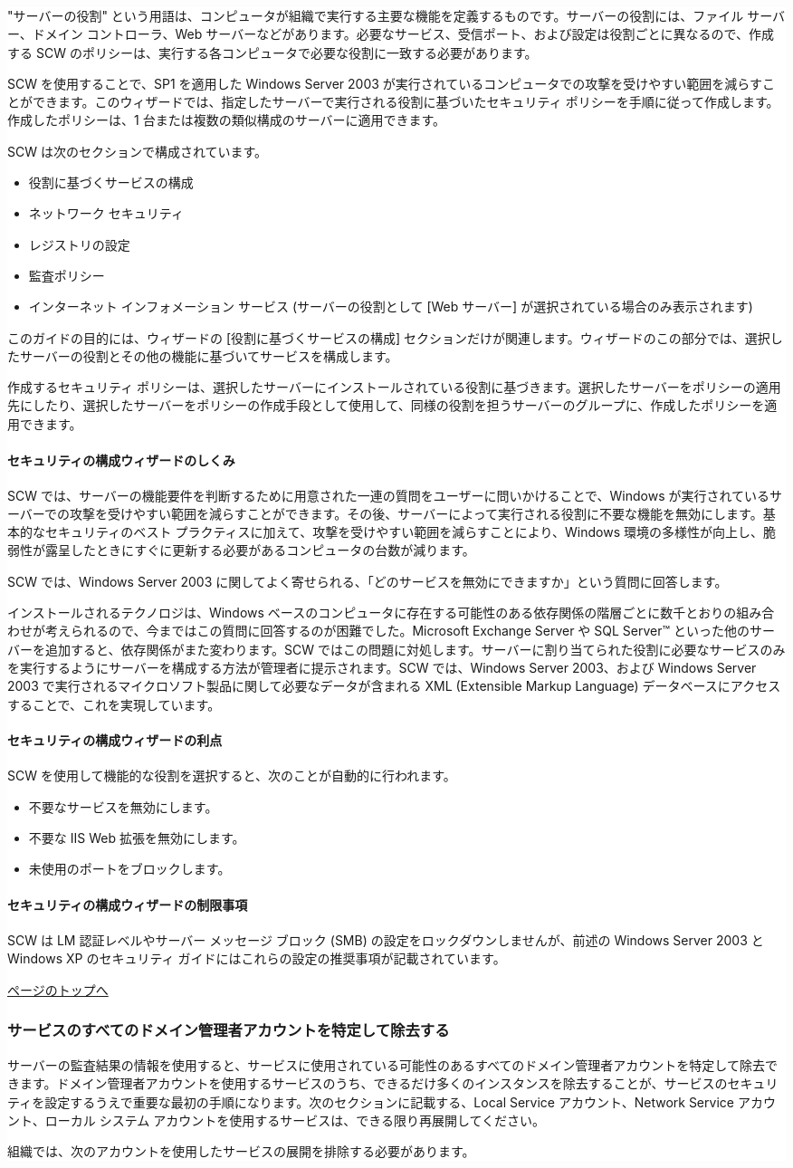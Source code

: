 "サーバーの役割" という用語は、コンピュータが組織で実行する主要な機能を定義するものです。サーバーの役割には、ファイル サーバー、ドメイン コントローラ、Web サーバーなどがあります。必要なサービス、受信ポート、および設定は役割ごとに異なるので、作成する SCW のポリシーは、実行する各コンピュータで必要な役割に一致する必要があります。

SCW を使用することで、SP1 を適用した Windows Server 2003 が実行されているコンピュータでの攻撃を受けやすい範囲を減らすことができます。このウィザードでは、指定したサーバーで実行される役割に基づいたセキュリティ ポリシーを手順に従って作成します。作成したポリシーは、1 台または複数の類似構成のサーバーに適用できます。

SCW は次のセクションで構成されています。

-   役割に基づくサービスの構成

-   ネットワーク セキュリティ

-   レジストリの設定

-   監査ポリシー

-   インターネット インフォメーション サービス (サーバーの役割として \[Web サーバー\] が選択されている場合のみ表示されます)

このガイドの目的には、ウィザードの \[役割に基づくサービスの構成\] セクションだけが関連します。ウィザードのこの部分では、選択したサーバーの役割とその他の機能に基づいてサービスを構成します。

作成するセキュリティ ポリシーは、選択したサーバーにインストールされている役割に基づきます。選択したサーバーをポリシーの適用先にしたり、選択したサーバーをポリシーの作成手段として使用して、同様の役割を担うサーバーのグループに、作成したポリシーを適用できます。

#### セキュリティの構成ウィザードのしくみ

SCW では、サーバーの機能要件を判断するために用意された一連の質問をユーザーに問いかけることで、Windows が実行されているサーバーでの攻撃を受けやすい範囲を減らすことができます。その後、サーバーによって実行される役割に不要な機能を無効にします。基本的なセキュリティのベスト プラクティスに加えて、攻撃を受けやすい範囲を減らすことにより、Windows 環境の多様性が向上し、脆弱性が露呈したときにすぐに更新する必要があるコンピュータの台数が減ります。

SCW では、Windows Server 2003 に関してよく寄せられる、「どのサービスを無効にできますか」という質問に回答します。

インストールされるテクノロジは、Windows ベースのコンピュータに存在する可能性のある依存関係の階層ごとに数千とおりの組み合わせが考えられるので、今まではこの質問に回答するのが困難でした。Microsoft Exchange Server や SQL Server™ といった他のサーバーを追加すると、依存関係がまた変わります。SCW ではこの問題に対処します。サーバーに割り当てられた役割に必要なサービスのみを実行するようにサーバーを構成する方法が管理者に提示されます。SCW では、Windows Server 2003、および Windows Server 2003 で実行されるマイクロソフト製品に関して必要なデータが含まれる XML (Extensible Markup Language) データベースにアクセスすることで、これを実現しています。

#### セキュリティの構成ウィザードの利点

SCW を使用して機能的な役割を選択すると、次のことが自動的に行われます。

-   不要なサービスを無効にします。

-   不要な IIS Web 拡張を無効にします。

-   未使用のポートをブロックします。

#### セキュリティの構成ウィザードの制限事項

SCW は LM 認証レベルやサーバー メッセージ ブロック (SMB) の設定をロックダウンしませんが、前述の Windows Server 2003 と Windows XP のセキュリティ ガイドにはこれらの設定の推奨事項が記載されています。

[](#mainsection)[ページのトップへ](#mainsection)

### サービスのすべてのドメイン管理者アカウントを特定して除去する

サーバーの監査結果の情報を使用すると、サービスに使用されている可能性のあるすべてのドメイン管理者アカウントを特定して除去できます。ドメイン管理者アカウントを使用するサービスのうち、できるだけ多くのインスタンスを除去することが、サービスのセキュリティを設定するうえで重要な最初の手順になります。次のセクションに記載する、Local Service アカウント、Network Service アカウント、ローカル システム アカウントを使用するサービスは、できる限り再展開してください。

組織では、次のアカウントを使用したサービスの展開を排除する必要があります。
